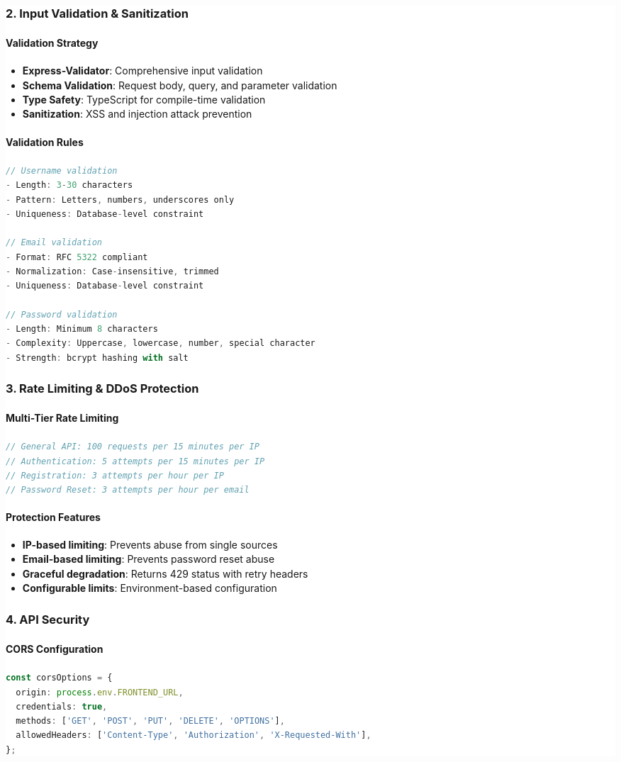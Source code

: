 ### 2. Input Validation & Sanitization

#### Validation Strategy
- **Express-Validator**: Comprehensive input validation
- **Schema Validation**: Request body, query, and parameter validation
- **Type Safety**: TypeScript for compile-time validation
- **Sanitization**: XSS and injection attack prevention

#### Validation Rules
```typescript
// Username validation
- Length: 3-30 characters
- Pattern: Letters, numbers, underscores only
- Uniqueness: Database-level constraint

// Email validation
- Format: RFC 5322 compliant
- Normalization: Case-insensitive, trimmed
- Uniqueness: Database-level constraint

// Password validation
- Length: Minimum 8 characters
- Complexity: Uppercase, lowercase, number, special character
- Strength: bcrypt hashing with salt
```

### 3. Rate Limiting & DDoS Protection

#### Multi-Tier Rate Limiting
```typescript
// General API: 100 requests per 15 minutes per IP
// Authentication: 5 attempts per 15 minutes per IP
// Registration: 3 attempts per hour per IP
// Password Reset: 3 attempts per hour per email
```

#### Protection Features
- **IP-based limiting**: Prevents abuse from single sources
- **Email-based limiting**: Prevents password reset abuse
- **Graceful degradation**: Returns 429 status with retry headers
- **Configurable limits**: Environment-based configuration

### 4. API Security

#### CORS Configuration
```typescript
const corsOptions = {
  origin: process.env.FRONTEND_URL,
  credentials: true,
  methods: ['GET', 'POST', 'PUT', 'DELETE', 'OPTIONS'],
  allowedHeaders: ['Content-Type', 'Authorization', 'X-Requested-With'],
};
```
